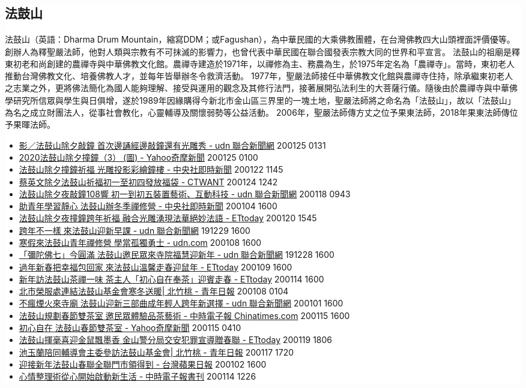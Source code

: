 ## 法鼓山

法鼓山（英語：Dharma Drum Mountain，縮寫DDM；或Fagushan），為中華民國的大乘佛教團體，在台灣佛教四大山頭裡面評價優等。創辦人為釋聖嚴法師，他對人類與宗教有不可抹滅的影響力，也曾代表中華民國在聯合國發表宗教大同的世界和平宣言。
法鼓山的祖廟是釋東初老和尚創建的農禪寺與中華佛教文化館。農禪寺建造於1971年，以禪修為主、務農為生，於1975年定名為「農禪寺」。當時，東初老人推動台灣佛教文化、培養佛教人才，並每年皆舉辦冬令救濟活動。
1977年，聖嚴法師接任中華佛教文化館與農禪寺住持，除承繼東初老人之志業之外，更將佛法簡化為國人能夠理解、接受與運用的觀念及其修行法門，接著展開弘法利生的大菩薩行儀。隨後由於農禪寺與中華佛學研究所信眾與學生與日俱增，遂於1989年因緣購得今新北市金山區三界里的一塊土地，聖嚴法師將之命名為「法鼓山」，故以「法鼓山」為名之成立財團法人，從事社會教化，心靈輔導及關懷弱勢等公益活動。
2006年，聖嚴法師傳方丈之位予果東法師，2018年果東法師傳位予果暉法師。
- [影／法鼓山除夕敲鐘 首次邊誦經邊敲鐘還有光雕秀 - udn 聯合新聞網](https://udn.com/news/story/6656/4306252 "影／法鼓山除夕敲鐘 首次邊誦經邊敲鐘還有光雕秀 - udn 聯合新聞網") 200125 0131
- [2020法鼓山除夕撞鐘（3） (圖) - Yahoo奇摩新聞](https://tw.news.yahoo.com/2020%E6%B3%95%E9%BC%93%E5%B1%B1%E9%99%A4%E5%A4%95%E6%92%9E%E9%90%98-3-%E5%9C%96-170038355.html "2020法鼓山除夕撞鐘（3） (圖) - Yahoo奇摩新聞") 200125 0100
- [法鼓山除夕撞鐘祈福 光雕投影彩繪鐘樓 - 中央社即時新聞](https://www.cna.com.tw/news/ahel/202001220064.aspx "法鼓山除夕撞鐘祈福 光雕投影彩繪鐘樓 - 中央社即時新聞") 200122 1145
- [蔡英文除夕法鼓山祈福初一至初四發放福袋 - CTWANT](https://www.ctwant.com/article/34310 "蔡英文除夕法鼓山祈福初一至初四發放福袋 - CTWANT") 200124 1242
- [法鼓山除夕夜敲鐘108響 初一到初五裝置藝術、互動科技 - udn 聯合新聞網](https://udn.com/news/story/7323/4295021 "法鼓山除夕夜敲鐘108響 初一到初五裝置藝術、互動科技 - udn 聯合新聞網") 200118 0943
- [助青年學習靜心 法鼓山辦冬季禪修營 - 中央社即時新聞](https://www.cna.com.tw/news/ahel/202001040029.aspx "助青年學習靜心 法鼓山辦冬季禪修營 - 中央社即時新聞") 200104 1600
- [法鼓山除夕夜撞鐘跨年祈福 融合光雕湧現法華絕妙法語 - ETtoday](https://www.ettoday.net/news/20200120/1629669.htm "法鼓山除夕夜撞鐘跨年祈福 融合光雕湧現法華絕妙法語 - ETtoday") 200120 1545
- [跨年不一樣 來法鼓山迎新早課 - udn 聯合新聞網](https://udn.com/news/story/7323/4255648 "跨年不一樣 來法鼓山迎新早課 - udn 聯合新聞網") 191229 1600
- [寒假來法鼓山青年禪修營 學當孤獨勇士 - udn.com](https://udn.com/news/story/7323/4274149 "寒假來法鼓山青年禪修營 學當孤獨勇士 - udn.com") 200108 1600
- [「彌陀佛七」今圓滿 法鼓山邀民眾來寺院福慧迎新年 - udn 聯合新聞網](https://udn.com/news/story/7270/4254726 "「彌陀佛七」今圓滿 法鼓山邀民眾來寺院福慧迎新年 - udn 聯合新聞網") 191228 1600
- [過年新春把幸福包回家 來法鼓山溫馨走春迎鼠年 - ETtoday](https://www.ettoday.net/news/20200109/1621404.htm "過年新春把幸福包回家 來法鼓山溫馨走春迎鼠年 - ETtoday") 200109 1600
- [新年訪法鼓山茶禪一味 茶主人「初心自在奉茶」迎賓走春 - ETtoday](https://www.ettoday.net/news/20200114/1625165.htm "新年訪法鼓山茶禪一味 茶主人「初心自在奉茶」迎賓走春 - ETtoday") 200114 1600
- [北市榮服處連結法鼓山基金會寒冬送暖| 北竹桃 - 青年日報](https://www.ydn.com.tw/News/367052 "北市榮服處連結法鼓山基金會寒冬送暖| 北竹桃 - 青年日報") 200108 0104
- [不瘋煙火來寺廟 法鼓山迎新三部曲成年輕人跨年新選擇 - udn 聯合新聞網](https://udn.com/news/story/7270/4261968 "不瘋煙火來寺廟 法鼓山迎新三部曲成年輕人跨年新選擇 - udn 聯合新聞網") 200101 1600
- [法鼓山規劃春節雙茶室 邀民眾體驗品茶藝術 - 中時電子報 Chinatimes.com](https://www.chinatimes.com/realtimenews/20200115003489-260405 "法鼓山規劃春節雙茶室 邀民眾體驗品茶藝術 - 中時電子報 Chinatimes.com") 200115 1600
- [初心自在 法鼓山春節雙茶室 - Yahoo奇摩新聞](https://tw.news.yahoo.com/%E5%88%9D%E5%BF%83%E8%87%AA%E5%9C%A8-%E6%B3%95%E9%BC%93%E5%B1%B1%E6%98%A5%E7%AF%80%E9%9B%99%E8%8C%B6%E5%AE%A4-201022094.html "初心自在 法鼓山春節雙茶室 - Yahoo奇摩新聞") 200115 0410
- [法鼓山揮毫喜迎金鼠飄墨香 金山警分局交安犯罪宣導贈春聯 - ETtoday](https://www.ettoday.net/news/20200119/1629074.htm "法鼓山揮毫喜迎金鼠飄墨香 金山警分局交安犯罪宣導贈春聯 - ETtoday") 200119 1806
- [池玉蘭陪同輔導會主委參訪法鼓山基金會| 北竹桃 - 青年日報](https://www.ydn.com.tw/News/368619 "池玉蘭陪同輔導會主委參訪法鼓山基金會| 北竹桃 - 青年日報") 200117 1720
- [迎接新年法鼓山春聯全聯門市領得到 - 台灣蘋果日報](https://tw.appledaily.com/life/20200102/OR4C6LILZNCBAKCSRK6JD4VFZI/ "迎接新年法鼓山春聯全聯門市領得到 - 台灣蘋果日報") 200102 1600
- [心情整理術從心開始啟動新生活 - 中時電子報書刊](https://magazine.chinatimes.com/taipeipictorial/20200114002174-300605 "心情整理術從心開始啟動新生活 - 中時電子報書刊") 200114 1226
